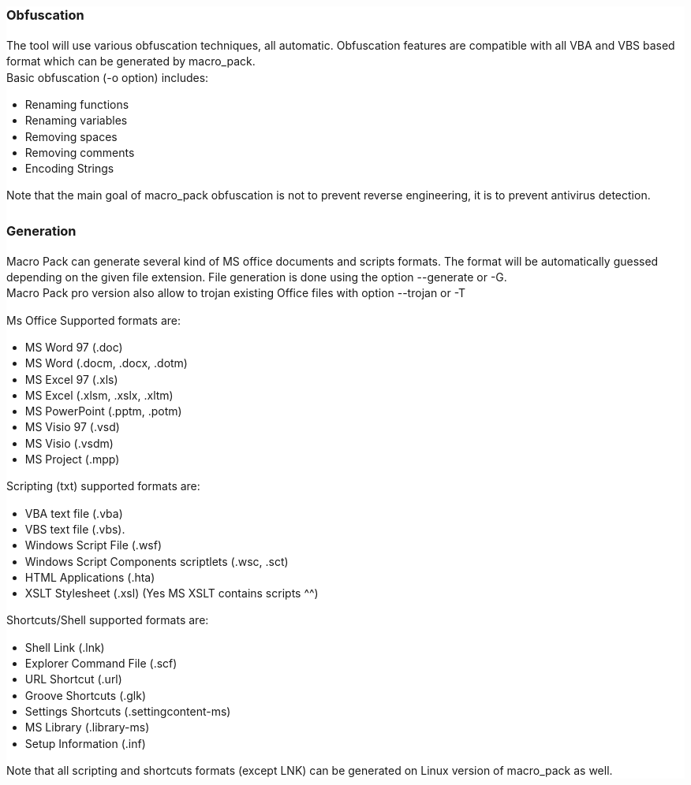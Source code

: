 ### Obfuscation

The tool will use various obfuscation techniques, all automatic.
Obfuscation features are compatible with all VBA and VBS based format which can be generated by macro\_pack.  
Basic obfuscation (-o option) includes:
* Renaming functions
* Renaming variables
* Removing spaces
* Removing comments
* Encoding Strings


Note that the main goal of macro\_pack obfuscation is not to prevent reverse engineering, it is to prevent antivirus detection.


### Generation

Macro Pack can generate several kind of MS office documents and scripts formats.
The format will be automatically guessed depending on the given file extension.
File generation is done using the option --generate or -G.  
Macro Pack pro version also allow to trojan existing Office files with option --trojan or -T

Ms Office Supported formats are:
* MS Word 97 (.doc)
* MS Word (.docm, .docx, .dotm)
* MS Excel 97 (.xls)
* MS Excel (.xlsm, .xslx, .xltm)
* MS PowerPoint (.pptm, .potm)
* MS Visio 97 (.vsd)
* MS Visio (.vsdm)
* MS Project (.mpp)

Scripting (txt) supported formats are:  
* VBA text file (.vba)
* VBS text file (.vbs).
* Windows Script File (.wsf)
* Windows Script Components scriptlets (.wsc, .sct)
* HTML Applications (.hta)
* XSLT Stylesheet (.xsl) (Yes MS XSLT contains scripts ^^)

Shortcuts/Shell supported formats are:
* Shell Link (.lnk)
* Explorer Command File (.scf)
* URL Shortcut (.url)
* Groove Shortcuts (.glk)
* Settings Shortcuts (.settingcontent-ms)
* MS Library (.library-ms)
* Setup Information (.inf)

Note that all scripting and shortcuts formats (except LNK) can be generated on Linux version of macro\_pack as well.

